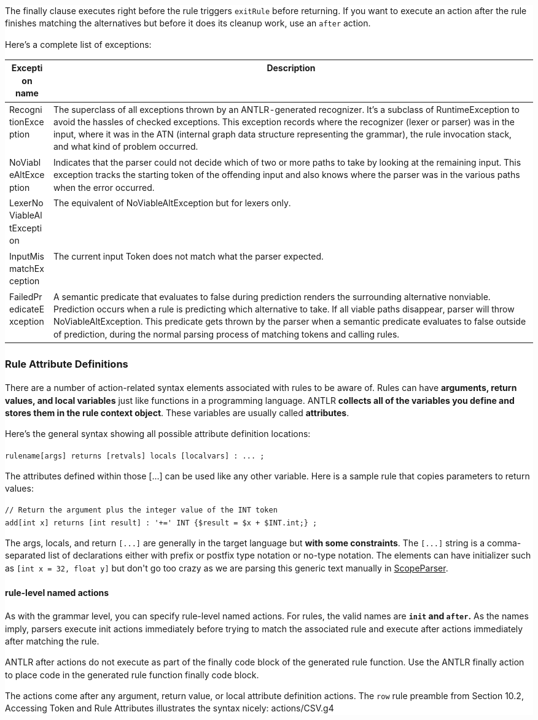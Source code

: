 The finally clause executes right before the rule triggers `exitRule` before returning. If you want to execute an action after the rule finishes matching the alternatives but before it does its cleanup work, use an `after` action.

Here’s a complete list of exceptions:

| Exception name            | Description                                                  |
| ------------------------- | ------------------------------------------------------------ |
| RecognitionException      | The superclass of all exceptions thrown by an ANTLR-generated recognizer. It’s a subclass of RuntimeException to avoid the hassles of checked exceptions. This exception records where the recognizer (lexer or parser) was in the input, where it was in the ATN (internal graph data structure representing the grammar), the rule invocation stack, and what kind of problem occurred. |
| NoViableAltException      | Indicates that the parser could not decide which of two or more paths to take by looking at the remaining input. This exception tracks the starting token of the offending input and also knows where the parser was in the various paths when the error occurred. |
| LexerNoViableAltException | The equivalent of NoViableAltException but for lexers only.  |
| InputMismatchException    | The current input Token does not match what the parser expected. |
| FailedPredicateException  | A semantic predicate that evaluates to false during prediction renders the surrounding alternative nonviable. Prediction occurs when a rule is predicting which alternative to take. If all viable paths disappear, parser will throw NoViableAltException. This predicate gets thrown by the parser when a semantic predicate evaluates to false outside of prediction, during the normal parsing process of matching tokens and calling rules. |

### Rule Attribute Definitions

There are a number of action-related syntax elements associated with rules to be aware of. Rules can have **arguments, return values, and local variables** just like functions in a programming language. ANTLR **collects all of the variables you define and stores them in the rule context object**. These variables are usually called **attributes**. 

Here’s the general syntax showing all possible attribute definition locations:

```
rulename[args] returns [retvals] locals [localvars] : ... ;
```

The attributes defined within those [...] can be used like any other variable. Here is a sample rule that copies parameters to return values:

```
// Return the argument plus the integer value of the INT token
add[int x] returns [int result] : '+=' INT {$result = $x + $INT.int;} ;
```

The args, locals, and return `[...]` are generally in the target language but **with some constraints**. The `[...]` string is a comma-separated list of declarations either with prefix or postfix type notation or no-type notation. The elements can have initializer such as `[int x = 32, float y]` but don't go too crazy as we are parsing this generic text manually in [ScopeParser](https://github.com/antlr/antlr4/blob/master/tool/src/org/antlr/v4/parse/ScopeParser.java).

#### rule-level named actions

As with the grammar level, you can specify rule-level named actions. For rules, the valid names are **`init` and `after`.** As the names imply, parsers execute init actions immediately before trying to match the associated rule and execute after actions immediately after matching the rule. 

ANTLR after actions do not execute as part of the finally code block of the generated rule function. Use the ANTLR finally action to place code in the generated rule function finally code block.

The actions come after any argument, return value, or local attribute definition actions. The `row` rule preamble from Section 10.2, Accessing Token and Rule Attributes illustrates the syntax nicely: actions/CSV.g4
